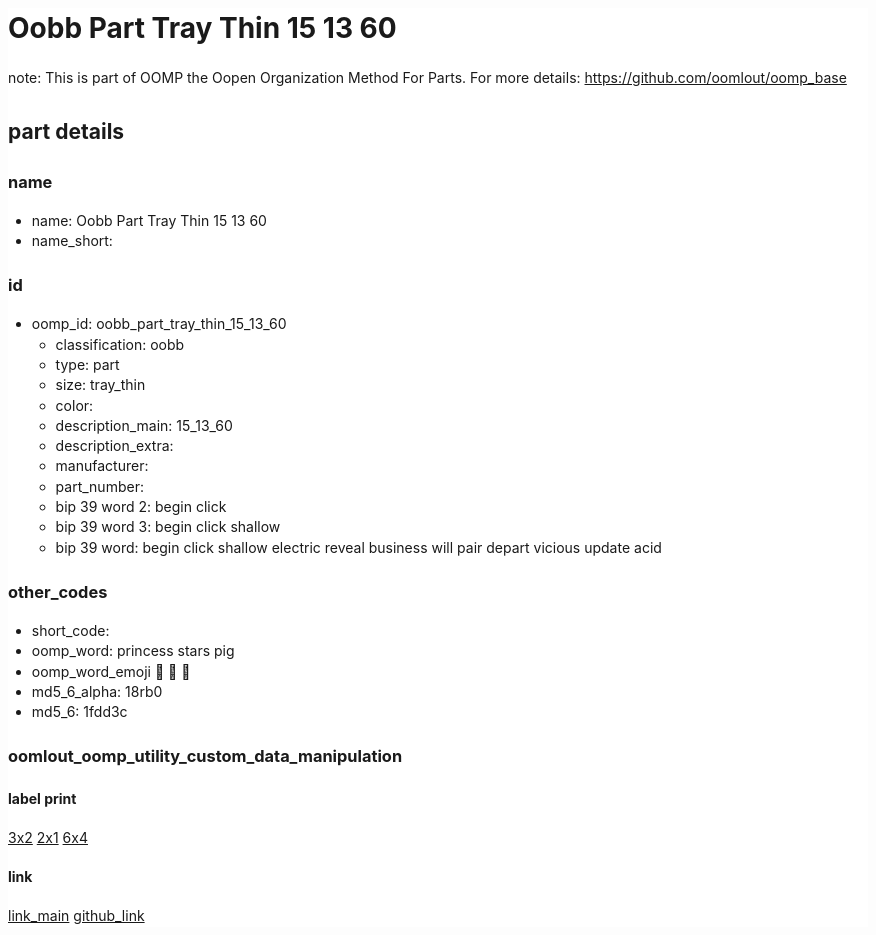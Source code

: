# Oobb Part Tray Thin 15 13 60  

note: This is part of OOMP the Oopen Organization Method For Parts. For more details: https://github.com/oomlout/oomp_base

##  part details





### name
* name: Oobb Part Tray Thin 15 13 60
* name_short: 
### id
* oomp_id: oobb_part_tray_thin_15_13_60
  * classification: oobb
  * type: part
  * size: tray_thin
  * color: 
  * description_main: 15_13_60
  * description_extra: 
  * manufacturer: 
  * part_number: 
  * bip 39 word 2: begin click
  * bip 39 word 3: begin click shallow
  * bip 39 word: begin click shallow electric reveal business will pair depart vicious update acid

### other_codes
* short_code: 
* oomp_word: princess stars pig
* oomp_word_emoji :princess: :stars: :pig:
* md5_6_alpha: 18rb0
* md5_6: 1fdd3c






### oomlout_oomp_utility_custom_data_manipulation
#### label print
[3x2](http://192.168.1.245:1112/?label=oomp%2018rb0)
[2x1](http://192.168.1.242:1112/?label=oomp%2018rb0)
[6x4](http://192.168.1.55:1112/?label=oomp%2018rb0)    

#### link

[link_main](https://github.com/oomlout/oomlout_oomp_current_version_messy/tree/main/parts/oobb_part_tray_thin_15_13_60) [github_link](https://github.com/oomlout/oomlout_oomp_part_src/tree/main/parts/oobb_part_tray_thin_15_13_60)                             
